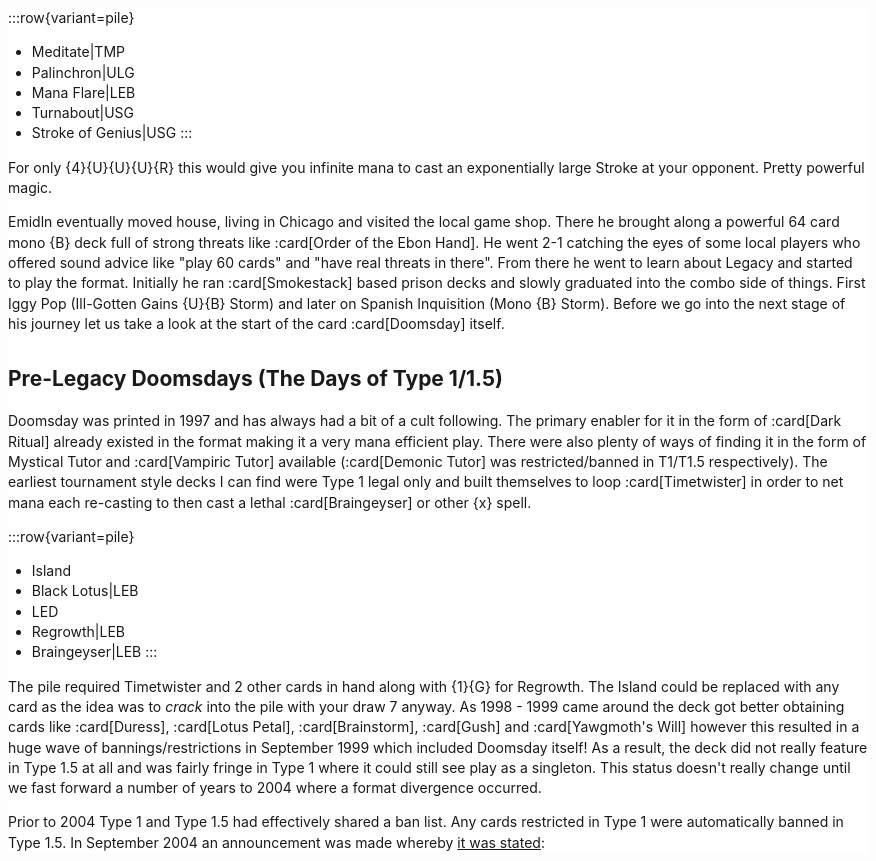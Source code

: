 :::row{variant=pile}
- Meditate|TMP
- Palinchron|ULG
- Mana Flare|LEB
- Turnabout|USG
- Stroke of Genius|USG
:::

For only {4}{U}{U}{U}{R} this would give you infinite mana to cast an
exponentially large Stroke at your opponent. Pretty powerful magic.

Emidln eventually moved house, living in Chicago and visited the local game
shop. There he brought along a powerful 64 card mono {B} deck full of strong
threats like :card[Order of the Ebon Hand]. He went 2-1 catching the eyes of
some local players who offered sound advice like "play 60 cards" and "have real
threats in there". From there he went to learn about Legacy and started to play
the format. Initially he ran :card[Smokestack] based prison decks and slowly
graduated into the combo side of things. First Iggy Pop (Ill-Gotten Gains {U}{B}
Storm) and later on Spanish Inquisition (Mono {B} Storm). Before we go into the
next stage of his journey let us take a look at the start of the card
:card[Doomsday] itself.

## Pre-Legacy Doomsdays (The Days of Type 1/1.5)

Doomsday was printed in 1997 and has always had a bit of a cult following. The
primary enabler for it in the form of :card[Dark Ritual] already existed in the
format making it a very mana efficient play. There were also plenty of ways of
finding it in the form of Mystical Tutor and :card[Vampiric Tutor] available
(:card[Demonic Tutor] was restricted/banned in T1/T1.5 respectively). The
earliest tournament style decks I can find were Type 1 legal only and built
themselves to loop :card[Timetwister] in order to net mana each re-casting to
then cast a lethal :card[Braingeyser] or other {x} spell.

:::row{variant=pile}
- Island
- Black Lotus|LEB
- LED
- Regrowth|LEB
- Braingeyser|LEB
:::

The pile required Timetwister and 2 other cards in hand along with {1}{G} for
Regrowth. The Island could be replaced with any card as the idea was to *crack*
into the pile with your draw 7 anyway. As 1998 - 1999 came around the deck got
better obtaining cards like :card[Duress], :card[Lotus Petal],
:card[Brainstorm], :card[Gush] and :card[Yawgmoth's Will] however this resulted
in a huge wave of bannings/restrictions in September 1999 which included
Doomsday itself! As a result, the deck did not really feature in Type 1.5 at all
and was fairly fringe in Type 1 where it could still see play as a singleton.
This status doesn't really change until we fast forward a number of years to
2004 where a format divergence occurred.

Prior to 2004 Type 1 and Type 1.5 had effectively shared a ban list. Any cards
restricted in Type 1 were automatically banned in Type 1.5. In September 2004 an
announcement was made whereby [it was
stated](http://www.wizards.com/Default.asp?x=dci/announce/dci20040901a):
